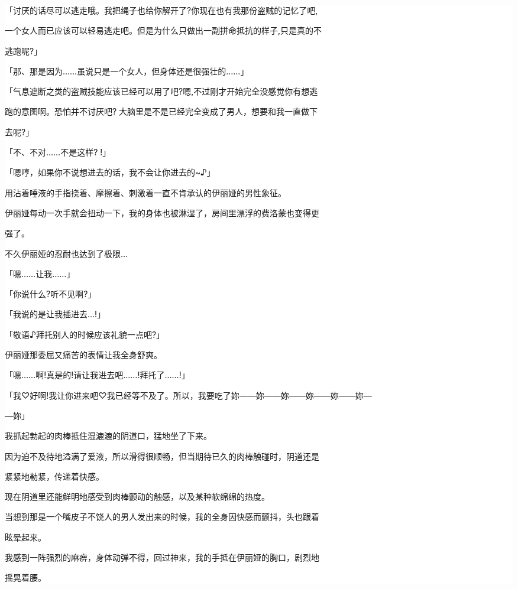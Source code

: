 「讨厌的话尽可以逃走哦。我把绳子也给你解开了?你现在也有我那份盗贼的记忆了吧,

一个女人而已应该可以轻易逃走吧。但是为什么只做出一副拼命抵抗的样子,只是真的不

逃跑呢?」

「那、那是因为……虽说只是一个女人，但身体还是很强壮的……」

「气息遮断之类的盗贼技能应该已经可以用了吧?嗯,不过刚才开始完全没感觉你有想逃

跑的意图啊。恐怕并不讨厌吧? 大脑里是不是已经完全变成了男人，想要和我一直做下

去呢?」

「不、不对……不是这样? !」



「嗯哼，如果你不说想进去的话，我不会让你进去的~♪」

用沾着唾液的手指挠着、摩擦着、刺激着一直不肯承认的伊丽娅的男性象征。

伊丽娅每动一次手就会扭动一下，我的身体也被淋湿了，房间里漂浮的费洛蒙也变得更

强了。

不久伊丽娅的忍耐也达到了极限…



「嗯……让我……」

「你说什么?听不见啊?」



「我说的是让我插进去…!」



「敬语♪拜托别人的时候应该礼貌一点吧?」



伊丽娅那委屈又痛苦的表情让我全身舒爽。

「嗯……啊!真是的!请让我进去吧……!拜托了……!」

「我♡好啊!我让你进来吧♡我已经等不及了。所以，我要吃了妳——妳——妳——妳——妳——妳—

—妳」



我抓起勃起的肉棒抵住湿漉漉的阴道口，猛地坐了下来。

因为迫不及待地溢满了爱液，所以滑得很顺畅，但当期待已久的肉棒触碰时，阴道还是

紧紧地勒紧，传递着快感。

现在阴道里还能鲜明地感受到肉棒颤动的触感，以及某种软绵绵的热度。

当想到那是一个嘴皮子不饶人的男人发出来的时候，我的全身因快感而颤抖，头也跟着

眩晕起来。

我感到一阵强烈的麻痹，身体动弹不得，回过神来，我的手抵在伊丽娅的胸口，剧烈地

摇晃着腰。
